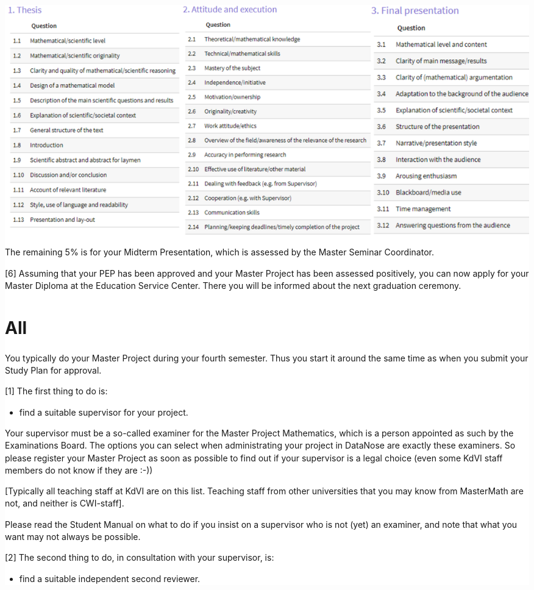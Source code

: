 <img src="/assets/images/Assessment-Criteria.png" class="img-fluid rounded z-depth-1" alt="Assessment-Criteria.png">


The remaining 5% is for your Midterm Presentation, which is assessed by the Master Seminar Coordinator.

[6] Assuming that your PEP has been approved and your Master Project has been assessed positively, you can now apply for your Master Diploma at the Education Service Center. There you will be informed about the next graduation ceremony.




# All

You typically do your Master Project during your fourth semester. Thus you start it around the same time as when you submit your Study Plan for approval.

[1] The first thing to do is:

- find a suitable supervisor for your project.

Your supervisor must be a so-called examiner for the Master Project Mathematics, which is a person appointed as such by the Examinations Board. The options you can select when administrating your project in DataNose are exactly these examiners. So please register your Master Project as soon as possible to find out if your supervisor is a legal choice (even some KdVI staff members do not know if they are :-))

[Typically all teaching staff at KdVI are on this list. Teaching staff from other universities that you may know from MasterMath are not, and neither is CWI-staff].

Please read the Student Manual on what to do if you insist on a supervisor who is not (yet) an examiner, and note that what you want may not always be possible.

[2] The second thing to do, in consultation with your supervisor, is:

- find a suitable independent second reviewer.
